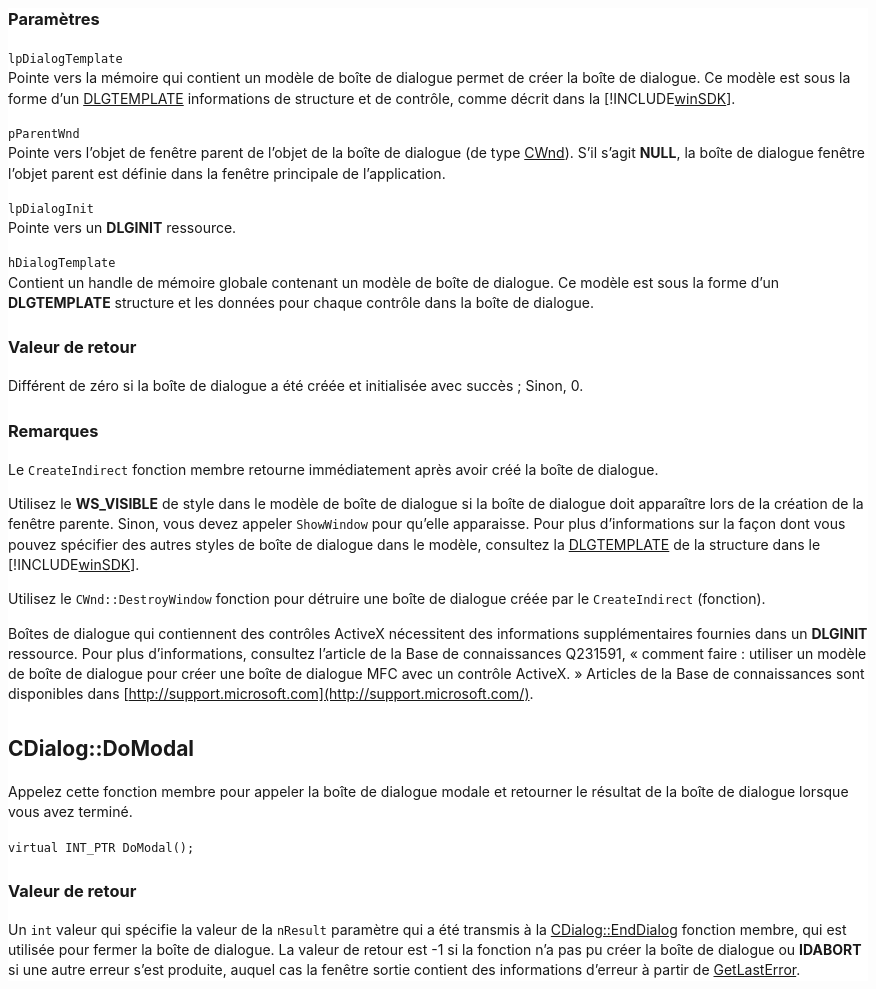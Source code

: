 ### <a name="parameters"></a>Paramètres  
 `lpDialogTemplate`  
 Pointe vers la mémoire qui contient un modèle de boîte de dialogue permet de créer la boîte de dialogue. Ce modèle est sous la forme d’un [DLGTEMPLATE](http://msdn.microsoft.com/library/windows/desktop/ms645394) informations de structure et de contrôle, comme décrit dans la [!INCLUDE[winSDK](../../atl/includes/winsdk_md.md)].  
  
 `pParentWnd`  
 Pointe vers l’objet de fenêtre parent de l’objet de la boîte de dialogue (de type [CWnd](../../mfc/reference/cwnd-class.md)). S’il s’agit **NULL**, la boîte de dialogue fenêtre l’objet parent est définie dans la fenêtre principale de l’application.  
  
 `lpDialogInit`  
 Pointe vers un **DLGINIT** ressource.  
  
 `hDialogTemplate`  
 Contient un handle de mémoire globale contenant un modèle de boîte de dialogue. Ce modèle est sous la forme d’un **DLGTEMPLATE** structure et les données pour chaque contrôle dans la boîte de dialogue.  
  
### <a name="return-value"></a>Valeur de retour  
 Différent de zéro si la boîte de dialogue a été créée et initialisée avec succès ; Sinon, 0.  
  
### <a name="remarks"></a>Remarques  
 Le `CreateIndirect` fonction membre retourne immédiatement après avoir créé la boîte de dialogue.  
  
 Utilisez le **WS_VISIBLE** de style dans le modèle de boîte de dialogue si la boîte de dialogue doit apparaître lors de la création de la fenêtre parente. Sinon, vous devez appeler `ShowWindow` pour qu’elle apparaisse. Pour plus d’informations sur la façon dont vous pouvez spécifier des autres styles de boîte de dialogue dans le modèle, consultez la [DLGTEMPLATE](http://msdn.microsoft.com/library/windows/desktop/ms645394) de la structure dans le [!INCLUDE[winSDK](../../atl/includes/winsdk_md.md)].  
  
 Utilisez le `CWnd::DestroyWindow` fonction pour détruire une boîte de dialogue créée par le `CreateIndirect` (fonction).  
  
 Boîtes de dialogue qui contiennent des contrôles ActiveX nécessitent des informations supplémentaires fournies dans un **DLGINIT** ressource. Pour plus d’informations, consultez l’article de la Base de connaissances Q231591, « comment faire : utiliser un modèle de boîte de dialogue pour créer une boîte de dialogue MFC avec un contrôle ActiveX. » Articles de la Base de connaissances sont disponibles dans [http://support.microsoft.com](http://support.microsoft.com/).  
  
##  <a name="domodal"></a>CDialog::DoModal  
 Appelez cette fonction membre pour appeler la boîte de dialogue modale et retourner le résultat de la boîte de dialogue lorsque vous avez terminé.  
  
```  
virtual INT_PTR DoModal();
```  
  
### <a name="return-value"></a>Valeur de retour  
 Un `int` valeur qui spécifie la valeur de la `nResult` paramètre qui a été transmis à la [CDialog::EndDialog](#enddialog) fonction membre, qui est utilisée pour fermer la boîte de dialogue. La valeur de retour est -1 si la fonction n’a pas pu créer la boîte de dialogue ou **IDABORT** si une autre erreur s’est produite, auquel cas la fenêtre sortie contient des informations d’erreur à partir de [GetLastError](http://msdn.microsoft.com/library/windows/desktop/ms679360).  
  